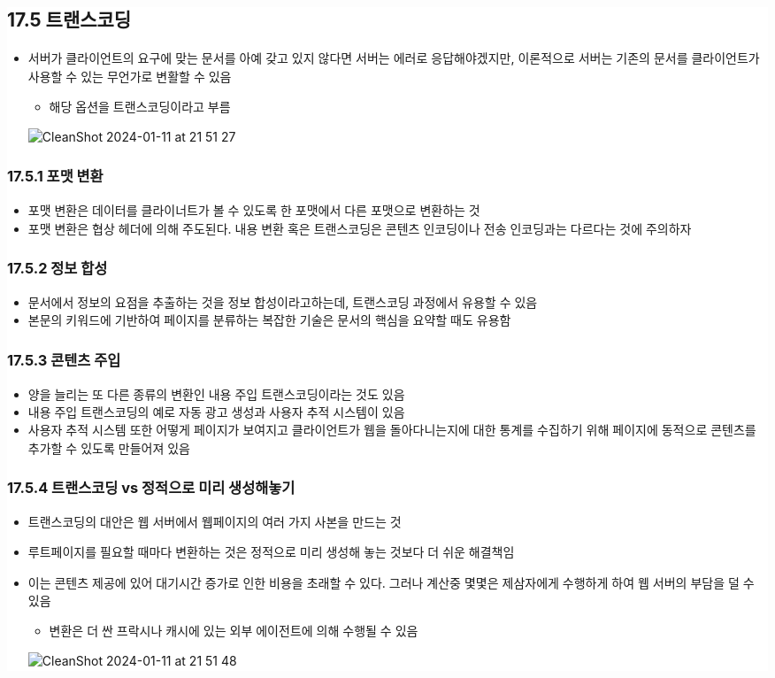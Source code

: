## 17.5 트랜스코딩 
- 서버가 클라이언트의 요구에 맞는 문서를 아예 갖고 있지 않다면 서버는 에러로 응답해야겠지만, 이론적으로 서버는 기존의 문서를 클라이언트가 사용할 수 있는 무언가로 변활할 수 있음
  - 해당 옵션을 트랜스코딩이라고 부름

  ![CleanShot 2024-01-11 at 21 51 27](https://github.com/Deep-Dive-Study/http-perfect-guide/assets/99165624/1c156a46-0e41-40ba-8bfb-b9d51c7890c0)

### 17.5.1 포맷 변환 
- 포맷 변환은 데이터를 클라이너트가 볼 수 있도록 한 포맷에서 다른 포맷으로 변환하는 것 
- 포맷 변환은 협상 헤더에 의해 주도된다. 내용 변환 혹은 트랜스코딩은 콘텐츠 인코딩이나 전송 인코딩과는 다르다는 것에 주의하자

### 17.5.2 정보 합성 
- 문서에서 정보의 요점을 추출하는 것을 정보 합성이라고하는데, 트랜스코딩 과정에서 유용할 수 있음
- 본문의 키워드에 기반하여 페이지를 분류하는 복잡한 기술은 문서의 핵심을 요약할 때도 유용함

### 17.5.3 콘텐츠 주입 
- 양을 늘리는 또 다른 종류의 변환인 내용 주입 트랜스코딩이라는 것도 있음 
- 내용 주입 트랜스코딩의 예로 자동 광고 생성과 사용자 추적 시스템이 있음
- 사용자 추적 시스템 또한 어떻게 페이지가 보여지고 클라이언트가 웹을 돌아다니는지에 대한 통계를 수집하기 위해 페이지에 동적으로 콘텐츠를 추가할 수 있도록 만들어져 있음

### 17.5.4 트랜스코딩 vs 정적으로 미리 생성해놓기 
- 트랜스코딩의 대안은 웹 서버에서 웹페이지의 여러 가지 사본을 만드는 것
- 루트페이지를 필요할 때마다 변환하는 것은 정적으로 미리 생성해 놓는 것보다 더 쉬운 해결책임
- 이는 콘텐츠 제공에 있어 대기시간 증가로 인한 비용을 초래할 수 있다. 그러나 계산중 몇몇은 제삼자에게 수행하게 하여 웹 서버의 부담을 덜 수 있음
  - 변환은 더 싼 프락시나 캐시에 있는 외부 에이전트에 의해 수행될 수 있음

  ![CleanShot 2024-01-11 at 21 51 48](https://github.com/Deep-Dive-Study/http-perfect-guide/assets/99165624/6b2244d7-4bd2-4bb8-9da1-bdf5470f134b)
